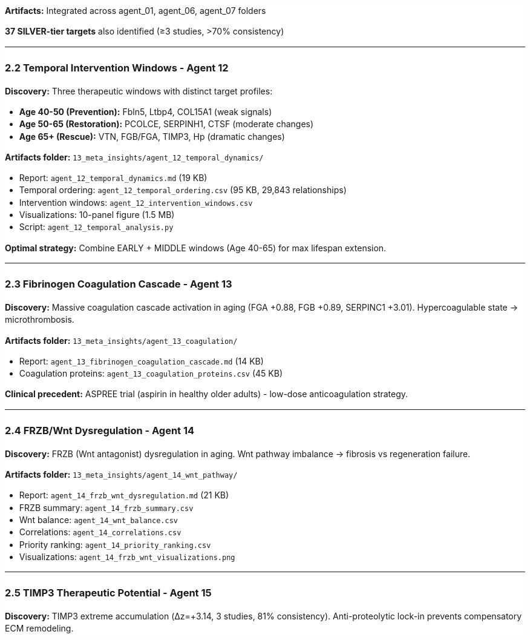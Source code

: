 **Artifacts:** Integrated across agent_01, agent_06, agent_07 folders

**37 SILVER-tier targets** also identified (≥3 studies, >70% consistency)

---

### 2.2 Temporal Intervention Windows - Agent 12

**Discovery:** Three therapeutic windows with distinct target profiles:
- **Age 40-50 (Prevention):** Fbln5, Ltbp4, COL15A1 (weak signals)
- **Age 50-65 (Restoration):** PCOLCE, SERPINH1, CTSF (moderate changes)
- **Age 65+ (Rescue):** VTN, FGB/FGA, TIMP3, Hp (dramatic changes)

**Artifacts folder:** `13_meta_insights/agent_12_temporal_dynamics/`
- Report: `agent_12_temporal_dynamics.md` (19 KB)
- Temporal ordering: `agent_12_temporal_ordering.csv` (95 KB, 29,843 relationships)
- Intervention windows: `agent_12_intervention_windows.csv`
- Visualizations: 10-panel figure (1.5 MB)
- Script: `agent_12_temporal_analysis.py`

**Optimal strategy:** Combine EARLY + MIDDLE windows (Age 40-65) for max lifespan extension.

---

### 2.3 Fibrinogen Coagulation Cascade - Agent 13

**Discovery:** Massive coagulation cascade activation in aging (FGA +0.88, FGB +0.89, SERPINC1 +3.01). Hypercoagulable state → microthrombosis.

**Artifacts folder:** `13_meta_insights/agent_13_coagulation/`
- Report: `agent_13_fibrinogen_coagulation_cascade.md` (14 KB)
- Coagulation proteins: `agent_13_coagulation_proteins.csv` (45 KB)

**Clinical precedent:** ASPREE trial (aspirin in healthy older adults) - low-dose anticoagulation strategy.

---

### 2.4 FRZB/Wnt Dysregulation - Agent 14

**Discovery:** FRZB (Wnt antagonist) dysregulation in aging. Wnt pathway imbalance → fibrosis vs regeneration failure.

**Artifacts folder:** `13_meta_insights/agent_14_wnt_pathway/`
- Report: `agent_14_frzb_wnt_dysregulation.md` (21 KB)
- FRZB summary: `agent_14_frzb_summary.csv`
- Wnt balance: `agent_14_wnt_balance.csv`
- Correlations: `agent_14_correlations.csv`
- Priority ranking: `agent_14_priority_ranking.csv`
- Visualizations: `agent_14_frzb_wnt_visualizations.png`

---

### 2.5 TIMP3 Therapeutic Potential - Agent 15

**Discovery:** TIMP3 extreme accumulation (Δz=+3.14, 3 studies, 81% consistency). Anti-proteolytic lock-in prevents compensatory ECM remodeling.
